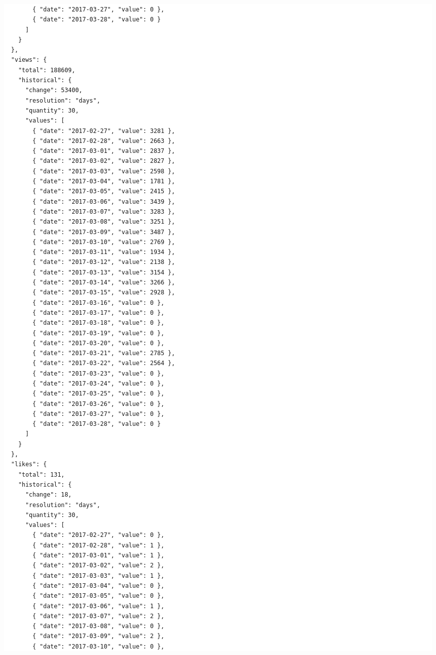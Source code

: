             { "date": "2017-03-27", "value": 0 },
            { "date": "2017-03-28", "value": 0 }
          ]
        }
      },
      "views": {
        "total": 188609,
        "historical": {
          "change": 53400,
          "resolution": "days",
          "quantity": 30,
          "values": [
            { "date": "2017-02-27", "value": 3281 },
            { "date": "2017-02-28", "value": 2663 },
            { "date": "2017-03-01", "value": 2837 },
            { "date": "2017-03-02", "value": 2827 },
            { "date": "2017-03-03", "value": 2598 },
            { "date": "2017-03-04", "value": 1781 },
            { "date": "2017-03-05", "value": 2415 },
            { "date": "2017-03-06", "value": 3439 },
            { "date": "2017-03-07", "value": 3283 },
            { "date": "2017-03-08", "value": 3251 },
            { "date": "2017-03-09", "value": 3487 },
            { "date": "2017-03-10", "value": 2769 },
            { "date": "2017-03-11", "value": 1934 },
            { "date": "2017-03-12", "value": 2138 },
            { "date": "2017-03-13", "value": 3154 },
            { "date": "2017-03-14", "value": 3266 },
            { "date": "2017-03-15", "value": 2928 },
            { "date": "2017-03-16", "value": 0 },
            { "date": "2017-03-17", "value": 0 },
            { "date": "2017-03-18", "value": 0 },
            { "date": "2017-03-19", "value": 0 },
            { "date": "2017-03-20", "value": 0 },
            { "date": "2017-03-21", "value": 2785 },
            { "date": "2017-03-22", "value": 2564 },
            { "date": "2017-03-23", "value": 0 },
            { "date": "2017-03-24", "value": 0 },
            { "date": "2017-03-25", "value": 0 },
            { "date": "2017-03-26", "value": 0 },
            { "date": "2017-03-27", "value": 0 },
            { "date": "2017-03-28", "value": 0 }
          ]
        }
      },
      "likes": {
        "total": 131,
        "historical": {
          "change": 18,
          "resolution": "days",
          "quantity": 30,
          "values": [
            { "date": "2017-02-27", "value": 0 },
            { "date": "2017-02-28", "value": 1 },
            { "date": "2017-03-01", "value": 1 },
            { "date": "2017-03-02", "value": 2 },
            { "date": "2017-03-03", "value": 1 },
            { "date": "2017-03-04", "value": 0 },
            { "date": "2017-03-05", "value": 0 },
            { "date": "2017-03-06", "value": 1 },
            { "date": "2017-03-07", "value": 2 },
            { "date": "2017-03-08", "value": 0 },
            { "date": "2017-03-09", "value": 2 },
            { "date": "2017-03-10", "value": 0 },